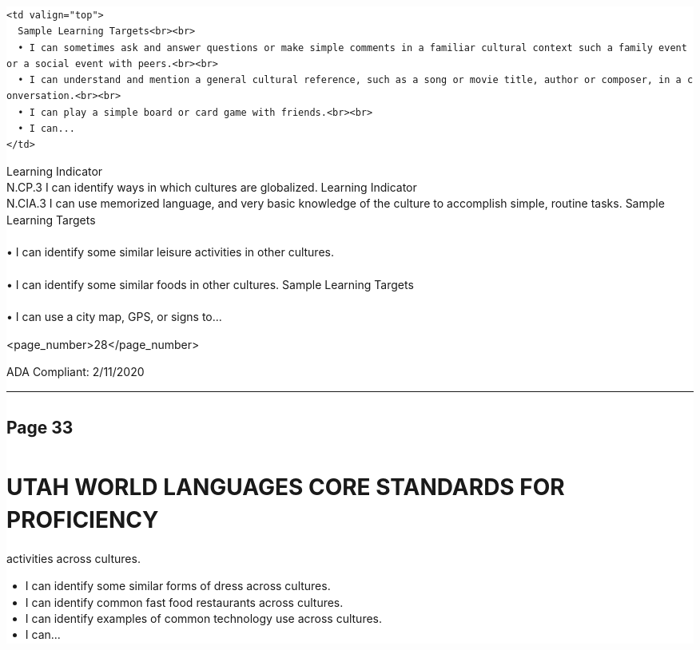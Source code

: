     <td valign="top">
      Sample Learning Targets<br><br>
      • I can sometimes ask and answer questions or make simple comments in a familiar cultural context such a family event or a social event with peers.<br><br>
      • I can understand and mention a general cultural reference, such as a song or movie title, author or composer, in a conversation.<br><br>
      • I can play a simple board or card game with friends.<br><br>
      • I can...
    </td>
  </tr>
  <tr>
    <td valign="top">
      Learning Indicator<br>
      N.CP.3 I can identify ways in which cultures are globalized.
    </td>
    <td valign="top">
      Learning Indicator<br>
      N.CIA.3 I can use memorized language, and very basic knowledge of the culture to accomplish simple, routine tasks.
    </td>
    <td valign="top"></td>
  </tr>
  <tr>
    <td valign="top">
      Sample Learning Targets<br><br>
      • I can identify some similar leisure activities in other cultures.<br><br>
      • I can identify some similar foods in other cultures.
    </td>
    <td valign="top">
      Sample Learning Targets<br><br>
      • I can use a city map, GPS, or signs to...
    </td>
    <td valign="top"></td>
  </tr>
</table>

&lt;page_number&gt;28&lt;/page_number&gt;
<footer>ADA Compliant: 2/11/2020</footer>

---


## Page 33

# UTAH WORLD LANGUAGES CORE STANDARDS FOR PROFICIENCY

activities across cultures.
* I can identify some similar forms of dress across cultures.
* I can identify common fast food restaurants across cultures.
* I can identify examples of common technology use across cultures.
* I can...
